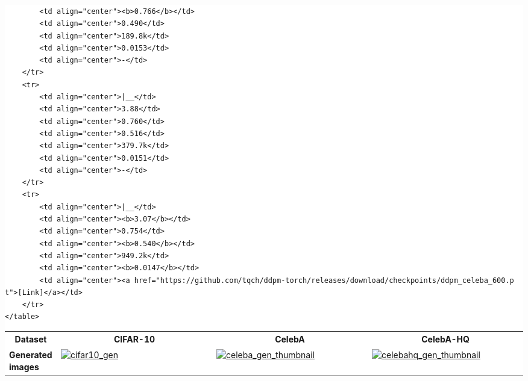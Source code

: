             <td align="center"><b>0.766</b></td>
            <td align="center">0.490</td>
            <td align="center">189.8k</td>
            <td align="center">0.0153</td>
			<td align="center">-</td>
        </tr>
        <tr>
            <td align="center">|__</td>
            <td align="center">3.88</td>
            <td align="center">0.760</td>
            <td align="center">0.516</td>
            <td align="center">379.7k</td>
            <td align="center">0.0151</td>
			<td align="center">-</td>
        </tr>
        <tr>
            <td align="center">|__</td>
            <td align="center"><b>3.07</b></td>
            <td align="center">0.754</td>
            <td align="center"><b>0.540</b></td>
            <td align="center">949.2k</td>
            <td align="center"><b>0.0147</b></td>
			<td align="center"><a href="https://github.com/tqch/ddpm-torch/releases/download/checkpoints/ddpm_celeba_600.pt">[Link]</a></td>
        </tr>
    </table>
</p>

<p align="center">
	<table width="100%">
            <tr>
                <th width="10%">Dataset</th>
                <th width="30%" align="center">CIFAR-10</td>
                <th width="30%" align="center">CelebA</td>
                <th width="30%" align="center">CelebA-HQ</td>
            </tr><tr>
                <td><b>Generated images</b></td>
                <td><a href="./assets/cifar10_gen.png">
                <img alt="cifar10_gen" src="./assets/cifar10_gen.png" height="100%" width="100%">
                </a></td>
                <td><a href="./assets/celeba_gen.png" >
                <img alt="celeba_gen_thumbnail" src="./assets/thumbnails/celeba_gen.png" height="100%" width="100%">
                </a></td>
                <td><a href="./assets/celebahq_gen.png" >
                <img alt="celebahq_gen_thumbnail" src="./assets/thumbnails/celebahq_gen.png" height="100%" width="100%">
                </a></td>
            </tr>
    </table>
</p>


[^1]: Ho, Jonathan, Ajay Jain, and Pieter Abbeel. "Denoising diffusion probabilistic models." Advances in Neural Information Processing Systems 33 (2020): 6840-6851.
[^2]: Song, Jiaming, Chenlin Meng, and Stefano Ermon. "Denoising Diffusion Implicit Models." International Conference on Learning Representations. 2020.
[^3]: Heusel, Martin, et al. "Gans trained by a two time-scale update rule converge to a local nash equilibrium." Advances in neural information processing systems 30 (2017).
[^4]: Kynkäänniemi, Tuomas, et al. "Improved precision and recall metric for assessing generative models." Advances in Neural Information Processing Systems 32 (2019).
[^5]: DistributedDataParallel - PyTorch 1.12 Documentation, https://pytorch.org/docs/stable/generated/torch.nn.parallel.DistributedDataParallel.html.
[^6]: Torchrun (Elastic Launch) - PyTorch 1.12 Documentation*, https://pytorch.org/docs/stable/elastic/run.html. 